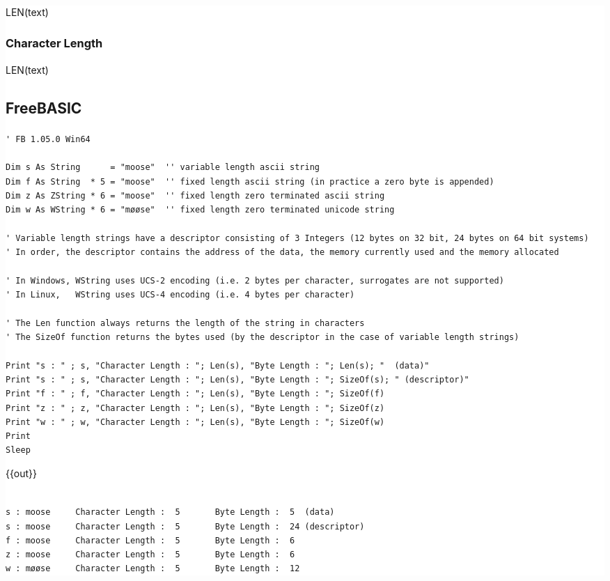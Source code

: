 LEN(text)

### Character Length

LEN(text)


## FreeBASIC


```freebasic
' FB 1.05.0 Win64

Dim s As String      = "moose"  '' variable length ascii string
Dim f As String  * 5 = "moose"  '' fixed length ascii string (in practice a zero byte is appended)
Dim z As ZString * 6 = "moose"  '' fixed length zero terminated ascii string
Dim w As WString * 6 = "møøse"  '' fixed length zero terminated unicode string

' Variable length strings have a descriptor consisting of 3 Integers (12 bytes on 32 bit, 24 bytes on 64 bit systems)
' In order, the descriptor contains the address of the data, the memory currently used and the memory allocated

' In Windows, WString uses UCS-2 encoding (i.e. 2 bytes per character, surrogates are not supported)
' In Linux,   WString uses UCS-4 encoding (i.e. 4 bytes per character)

' The Len function always returns the length of the string in characters
' The SizeOf function returns the bytes used (by the descriptor in the case of variable length strings)

Print "s : " ; s, "Character Length : "; Len(s), "Byte Length : "; Len(s); "  (data)"
Print "s : " ; s, "Character Length : "; Len(s), "Byte Length : "; SizeOf(s); " (descriptor)"
Print "f : " ; f, "Character Length : "; Len(s), "Byte Length : "; SizeOf(f)
Print "z : " ; z, "Character Length : "; Len(s), "Byte Length : "; SizeOf(z)
Print "w : " ; w, "Character Length : "; Len(s), "Byte Length : "; SizeOf(w)
Print
Sleep
```


{{out}}

```txt

s : moose     Character Length :  5       Byte Length :  5  (data)
s : moose     Character Length :  5       Byte Length :  24 (descriptor)
f : moose     Character Length :  5       Byte Length :  6
z : moose     Character Length :  5       Byte Length :  6
w : møøse     Character Length :  5       Byte Length :  12

```


